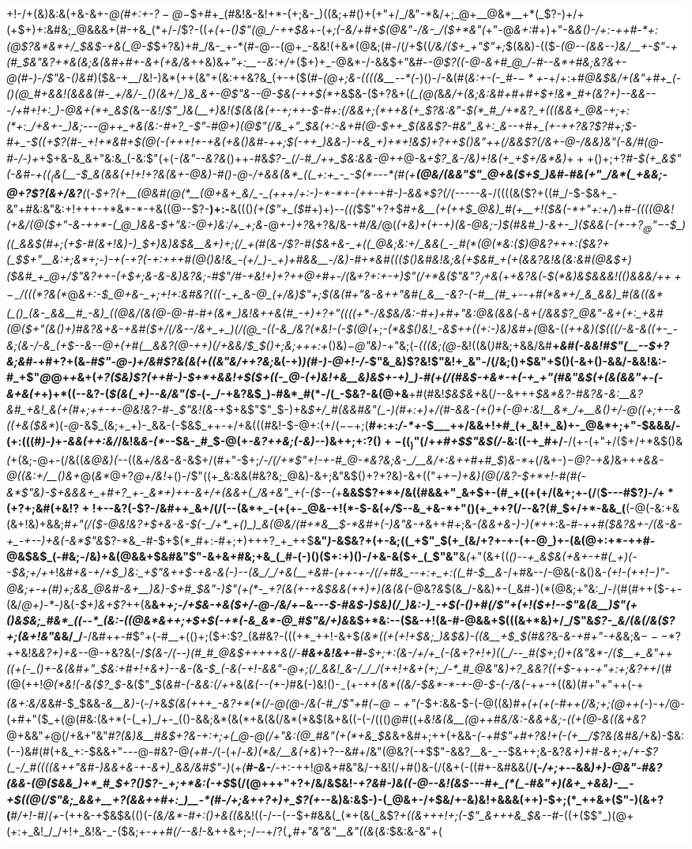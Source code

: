 +!-/+(&)&:&(+&-&+-_@(#+:+-$?-@-$_$+#+_(#&!&-&!+*-(+;&-_)((&;+#()+(+"+/_/&"-*&/+;_@+__@&*__+*(_$?-)+/+(+$+)+:&#&;_@&&&+(#-+&_(*+/-/$?-((_+(_+-*()$"(@_/-++$&*+-(_+;(-&/+#+$(@&"-/&-_/($+*&"(_+"-@_&+:_#+)+"-&_&()-/+:-++#-*+:(@$?&*&*+/_$&$-+&(_@-$_$+?&)+#_/&-_+-*(#-@--(@+_-&&!(+&*(@&;(#-/(/+$($($_/&/($+_+"$"+;_$(&&)-(($-_(@--(&&--)&/__+-$"-+(#_$&"&?+*&(&;&(&#+#+-&+(+&/&_++&)&_+"+:__--&:+/_+($+)+_-@&*-/-&&$+"&#-_-@$?((-@-&+#_@_/-#--&*+#&;&?&+-@(#-)-/$"&-()&#_)($&-+__/&!-)&*(++(&"+(&:++&?&_(+-+($(#-_(@+;&-((((&__--*(-_)()-/-&(#(*&:+-(-_#-$-*+$-*+/+:+#_@&$&/+(&"+#+_(-()(@_#+&&!(&&&(#-_+/&/-_()(&+/_)&_&+-@$"&--@-$&(-++$(*+_&$&-($+?&+(*(_(@(*&_&/+*(*&;&:&#+#+#+$+!&*_#+(&?+)--&&---/+#+!+:_)-@&+(*+_&$(_&*--&!_/$"_)&(__+)&!($(&(&(+_-+;++-$-#+:(/&&+;(*++&(+_$?&:&"-$(*_#_/+*&?_+(((&&+_@&-+;+:(*+:_/+&+-_)&;---@++_+&(&:-#+?_-$"-#_@+)(@$"(/&_+"_$&(+:-&+#(@-$++_$(&&_$?-#&"_&+:_&--+#+_(+-++?&?$?_#+;_$-#+_-$_((+$?(#-_+!+*&#+$(@(-(++_+!+-_+&(+&()&#-++;_$(-++_)&&-)-+&_+)+*+!&$_)+?+_+$()&"++(/&&$?(/&+-@-/&_&)&"(-&/_#(@-#-/-)+*+$+&-&_&+"&:&_(-&:$"(+(_-(&"--&?&_()++-#&_$?-_(/-#_/++_$&:&&-@++_@-&_+$?_&-/&)+!&(+_+$+/&*&)_$+++$()+;+?_#-$(+_&$"(-&#-$+((_($&(__-$_&(&&(+!+!+?&(&+-@&)-#()-@-/+&&(&*_((_+:+_-_-$(*_--_-*(#(+__(@&/(&&"$"_@+&($+$_)&#-#&(+"_/&*(_+&&;-@+?$?(&+/&?__(_(-_$+?(+__(@&#(@(*__(@+&+_&/_-_(+++/+:-)-*-*+-(++-+#-)-&&*$?(/(-----&_-/((((&($?+((#_/-$-$&+_-&"+#&:&"&:+!+++-+*&*-*-+&((@--$?-__)+:-__&((()_(+($"+_($_#+)+)_--(((_$$"+?+$_#+&__(+(++$_@&)_#(+__+!($&(-*+"+:+/_)+#-*_((((@&!(+&/(@($+"-&-++*-(_@_)&&-$+"&:-@+)&:_/+_+;&*-@_+-)+?_&+?&/&-+#_/&/_@(*(+&)+(+-+)(&-@&;-)_$(#&#_)-&+-_)($&_&(-_(+-$+?_@$"_$-$-$_)((_&&$(#+;_(+$-#(&+!&)-)_$+)&)&$&__&+)+;(/_+(#(&-/$?-#($&+&-_+((_@&;&:+/_&&(_-_#(*(@(*&:($_)_@&?+++:($&?+(_$_$+"__&:+;&*+;-)-+(-+?(-+:+++#(@()&!&_-(+/_)-_+)+#&&__-/&)-#+*&#((($()&#&!&;&(+$&#_+(+(&&?&!&(&:&#(@&$+)($&#_+_@+/$"&?++-(+$+;&-&-&)&?&;-#$"_/_#-+&!+)+?++_@+#+-_/(*&_+?+:+-+)$"(/+*&($"&"$?_/+$&(_+_+&?&(_-_$(*&)&$&&&!(*()&&&/+$++-_-/(((*$?&*(*_@_&+:-$_@+&-_+;+!+:&#&?(((-_+_&-@_(+/&)$"+;___$(&(#+"&-&++"&#(_&__-&?-(-#__(#_+--+#(*&*+/_&_&&)_#(&((&*(_()_(&-_&&__#_-&)_((@&/(&(@-@-#-#+(&*_)&!&++&(#_-+)+?+"((((+*-/&$&/&:-#+)+#+"&:_@&(&&(_-*&+(/&&$?_@&"-&+(+:_+&#(@($+"(&()_+_)_#&?_&+&-+&#($+/(/&--/&+_+_)(/(@_-((-&_/&?(*&!-(-$(@(*+;_-(*&$()&!_-&$++((+:-)&)&#+(_@&-(*_(++&)($(((/-&-&((+-_-&;(&-/-&_(+$--&--@+(+#(__&&?(@_-++_)(/+&&/_$_$()+;&;+++:+*()&)_$-@$"&)-_+"&;(-_(((&;(@-_&!((&(_)_#&;+&&/&#__+*&#(-_&&!_#$"(__--$+?&;&#-*+#+?+(&_-#$"-@-)+/&#$?&(&(+*((&"&/+*+?&;_&(-+)_)(#-)-@+!-/-_$"&_&)$?&!$"&!+_&"-/(/&;()+$&"+$()(-&+()-&&/-&&!&:-#_+$"_@_@+*+*&+(*+?($&)$?(++#-)-$+*+&&!+$($+((-_@-(+)&!+&__&)&$+-+)_)-#(+(/(#&$-+&*-+(-+_+"(#&"&$($+$(&(&&"+-(-&+&(+*+)+*((--&?-(_$(&(_+)--&/&"($_-(-_/-+&?&$_)-#&*_#(*-/(_-$&?-&(@+&__+#(#&!_$&$&+_&(/--&+++_$&*&?-#&?&-&:__&?&#_+&!_&(+(#+;++-+-@&!&?-#-_$"&!(&-_+$+&$"$"_$-)+&_$+/_#(&&#&"(_-)(#+:+)+/(#-&&-(+()+(-@+:&!__&*_/+__&()+/-@((+;+--&((+&($&*_)(-_@_-&$_(&;+_+)-_&&-(-$&$_++-+/+&(((#&!-$-@+:($+/(--$+;(__#+:+:_/-*+_-$___++/&&+!+#_(+_&!+_&)+-_@&*+;+"-$&&&/-(+:(((#_)-)_+_-&&(++:&/_/&!&_&-(*_--$&-_#_$-@(+_-&?++&;(-&)-_-)&++;+:$?()+-((_)$"(/+_+#+$$"&$(/-_&:((-+_#+/__-/(+-(+"+/($+/+*&$()&*(*+(&;-@+-(/&((*_&_@&)(--*((&_+/&&-&_-&$+/(#+"-$+;_/-/(/+*$"+!-+-#_@-*&?&;&-_/__&/+:&++#+#_$_)_&-*_+(/&$+$-)_$-@$?-+&)_&++_+&&-@((&:+/__()&+_@(_&*_@+?_@+/&!_+()-/$"((+_&:&&(#&?&;_@&)-&+;&"&$()+?+?&)-&+$(($"+_+$-)+$&)(@(/&?-$+*+!-#(#(-&*$"&)-$+&&&+_+#+?_+-_&*+)++-&+/+(&&+(_/&+&"_+(-($-*-*(_+__&&$$?+*+/&((#&&+"_&+$+-(#_+((+(+/(&+;+-(/__(__$---#$?_)-/_$+*(+$?+;&#(+&!$?+!+$--&?(-$?-/&#++_&+/(/(--(&*+_-(+(+-_@&-+!(*-$-&(_+/_$--&_+&-*+"()(+_++?(/--&?(#_$+/+*-&&_(__(-@(-&:+&(&+!&)+&&;_#+"(/($-@&!&?+$+&-&-$(-_/+*_+()_)_&(@&/(#+*&__$-*&#+(-)&"&-+_&++#+;&_-(&&+&-)-)(*+_+:&_-#-++#($&?&+-/(&-&-+_-+--)+&(-&*$"&_$?-*&_-#-$+$(*_#+:-#+;+)+++?_+_++$__&"_)_-&$&?+(+-&;((_+$"_$(+_(&/+?+-+-(+-@_)+-(&(@+:+*-++#-@&$&$_(-#&;-/&)+&(@&&+$&#&"$"-&+&+#&;+&_(_#-(-)()($+:+)()-/+&-&($+_(_$"&"__&_(_+"(&+((*()--+_&$&(+&+-+#(_+)(--$&;+/+*+!&#_+&-+/+$_)&:_+$"&++$-+&-&(-)--(&_/_/+&(__+&#-(++-+-/(/+#&_--+:+_+:((_#-$__&-_/+#&--/-@&(-&()&*-(+!-(+$+!-)$"-@&;+-_+(#_)+;&&_@&#-&+__)&)-$+#_$&"-)$"(+(*-_+?(&(+-+&$&&(++)+)(&(&(*-@&?_&_$(&_/-&&)+-(_&#-)(*(@&;+"&:_/-/(#(#++($-+-(&/_@+)-*-)_&(_-$+)&+$?_++(&__&+_+;-/+$&-+&($+/-@-/&/+$-$_&-*_--$-#&$-)_$&)(/_)&:-)_-+$(-()+#(/$"+(+!($+!--$"&(&__)$"(+()&$&;_#&*_((--*_(&:-((@&*&++;+$+$(-+*(-&_&*-@_#$"&/+)&*&$+*&:--($&-+!(&-#-@&&+$(((&+*&)+/_/$"&*$?-_&/(&(/&($?+;(&+!&"&*&/_/__-/&#++-#$"+(-#__+(()+;($+:$?_(&#&?-(((+*_++!-&+$_(&*((+(+!+$&;_)&$&)-((&__+$_$(#&?_&-*&-+#+"-+&*&;&$---*$?++&!&_&?+)+&--_@-+&?&(-/_$(&-/(--)(#_#_@&$+++++&(/-__#&+&!&+-#-__$+;+:(&-/+/+_(-(&+?+!+)((_/--_#($+;()+(&"&*-/($__+_&"++((+(-_()+-&(&#+"_$&:+#+!+&+)--&-(_&*-$_(-&(-+!-&&"-@+;(/_&&!_&-/_/_/(++!+&+(+;_/-*_#_@&"&)+?_&&?((+$-*++_-+"+:+;&?++_/(#(@(++!_@(*&!(-&($?_$-_&$($$"_$(*&#-(-&&:(/+*+&(_&(--(+-)_#&(-)&!()-$_-($+_-++$($&*((&/-$&*-*-+-@-$-(-/&(-_+_+_-+((&)(#+"+"++(-+_(&+:&/&_&#-$_$&&-_&*__&)-*_(-/+&_$(&(+++_-&?+*(*(/-@(@-/&(-#_/$"+#($-@-+$"(_-$+:&&-$-(-@((&)_#+(+(+(-#++(/&;+;(@++(-_)-+_/_@-(+#+"($_+(@(#&:(&+*(-(_+)_/+-_(()-&&;&*(&(*+&(&(/&*(*&$(&+&((-(-/((()_@_#((+_&!&(&__$(@+$+#&/&:-&&+&;-((+(@-*&((*&+&?_@+&&"_+_@(/+&+"&"_#$?($&)&__#&$+?&-+:+;+(_@-@(/+"&:(@_#&"(+(*+&_$&_&+&#+;++(+&&-_(-+#$"+#+?&!+(-(+__/$?&(&#&/_+&)-$&:(--)&#(#(+&_+:-$&&+"---@-#&?-@_(+#-/_(-(+/-_&)(*&/__&(+&_)+?--&#+/&"(@&?(-+$$"-&&?__&-_--$&++;&-&?_&+)+#-&+;+/+-$?(_-/_#((((&++"&#-)&&+&-+-&+)_&&/&#$"-)_(+_(__#-&-__/_-+:-++!_@_&+#&"&/-+&!(/+#()&-(/(&+(-((#+-&#&&(/__(*-/+;+--*&&_)+)-@&"-#&?(&&-(@($&&_)+*_#_$+?()$?-_+;+*&:(-+$_$(/(@+++"+?+/&/&$&!-*+?&#-)&_((-@--&!(_&$---#+_(*(_-#&"+)(&+_+&&)-__-+$(_(@(/$"&;_&&+__+?(&&++#+:_)__-*(#-/+;&++?+)+_$?(_+*--&)&:&$-)-(_@&+-/+$&/+-&)&!+&&&($+$+)-$+;(*_++&+($"-)(&+?(__#_/+!-#_/_(+_-(++&-+$&$&(()(-_(&/&*-#+:()+&((&_&!((-/--(--$+#&&(_(*+(&(_&$?_+((&*+++!+;(-$"_&+++&_$&--*_#-((+($$"_)(@+(+:+_&!_/_/+!+_&!&-_-($&;+-_$+$+#(/--&!_-&++&+;-/--+/$?(_+$_#+"&"&"__&"((&_(_&:_$&:&-&"+(